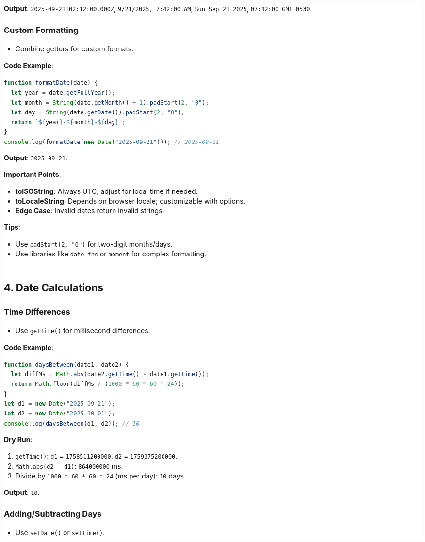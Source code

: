 **Output**: `2025-09-21T02:12:00.000Z`, `9/21/2025, 7:42:00 AM`, `Sun Sep 21 2025`, `07:42:00 GMT+0530`.

### Custom Formatting
- Combine getters for custom formats.

**Code Example**:
```js
function formatDate(date) {
  let year = date.getFullYear();
  let month = String(date.getMonth() + 1).padStart(2, "0");
  let day = String(date.getDate()).padStart(2, "0");
  return `${year}-${month}-${day}`;
}
console.log(formatDate(new Date("2025-09-21"))); // 2025-09-21
```

**Output**: `2025-09-21`.

**Important Points**:
- **toISOString**: Always UTC; adjust for local time if needed.
- **toLocaleString**: Depends on browser locale; customizable with options.
- **Edge Case**: Invalid dates return invalid strings.

**Tips**:
- Use `padStart(2, "0")` for two-digit months/days.
- Use libraries like `date-fns` or `moment` for complex formatting.

---

## 4. Date Calculations

### Time Differences
- Use `getTime()` for millisecond differences.

**Code Example**:
```js
function daysBetween(date1, date2) {
  let diffMs = Math.abs(date2.getTime() - date1.getTime());
  return Math.floor(diffMs / (1000 * 60 * 60 * 24));
}
let d1 = new Date("2025-09-21");
let d2 = new Date("2025-10-01");
console.log(daysBetween(d1, d2)); // 10
```

**Dry Run**:
1. `getTime()`: `d1` = `1758511200000`, `d2` = `1759375200000`.
2. `Math.abs(d2 - d1)`: `864000000` ms.
3. Divide by `1000 * 60 * 60 * 24` (ms per day): `10` days.

**Output**: `10`.

### Adding/Subtracting Days
- Use `setDate()` or `setTime()`.
